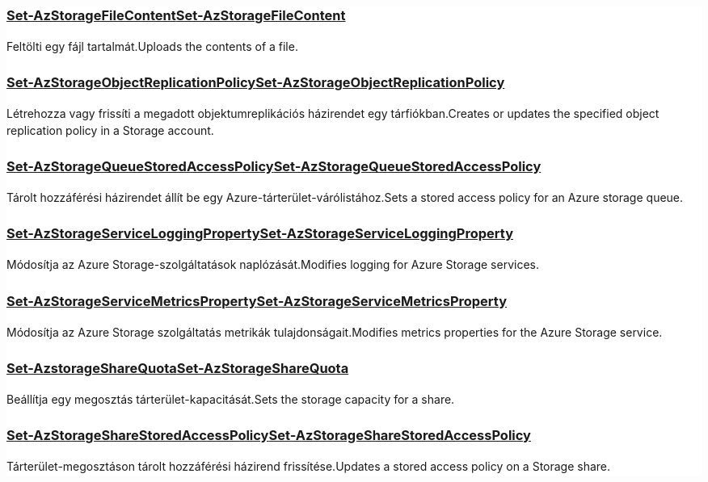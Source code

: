 ### [<span data-ttu-id="6fe7d-334">Set-AzStorageFileContent</span><span class="sxs-lookup"><span data-stu-id="6fe7d-334">Set-AzStorageFileContent</span></span>](Set-AzStorageFileContent.md)
<span data-ttu-id="6fe7d-335">Feltölti egy fájl tartalmát.</span><span class="sxs-lookup"><span data-stu-id="6fe7d-335">Uploads the contents of a file.</span></span>

### [<span data-ttu-id="6fe7d-336">Set-AzStorageObjectReplicationPolicy</span><span class="sxs-lookup"><span data-stu-id="6fe7d-336">Set-AzStorageObjectReplicationPolicy</span></span>](Set-AzStorageObjectReplicationPolicy.md)
<span data-ttu-id="6fe7d-337">Létrehozza vagy frissíti a megadott objektumreplikációs házirendet egy tárfiókban.</span><span class="sxs-lookup"><span data-stu-id="6fe7d-337">Creates or updates the specified object replication policy in a Storage account.</span></span>

### [<span data-ttu-id="6fe7d-338">Set-AzStorageQueueStoredAccessPolicy</span><span class="sxs-lookup"><span data-stu-id="6fe7d-338">Set-AzStorageQueueStoredAccessPolicy</span></span>](Set-AzStorageQueueStoredAccessPolicy.md)
<span data-ttu-id="6fe7d-339">Tárolt hozzáférési házirendet állít be egy Azure-tárterület-várólistához.</span><span class="sxs-lookup"><span data-stu-id="6fe7d-339">Sets a stored access policy for an Azure storage queue.</span></span>

### [<span data-ttu-id="6fe7d-340">Set-AzStorageServiceLoggingProperty</span><span class="sxs-lookup"><span data-stu-id="6fe7d-340">Set-AzStorageServiceLoggingProperty</span></span>](Set-AzStorageServiceLoggingProperty.md)
<span data-ttu-id="6fe7d-341">Módosítja az Azure Storage-szolgáltatások naplózását.</span><span class="sxs-lookup"><span data-stu-id="6fe7d-341">Modifies logging for Azure Storage services.</span></span>

### [<span data-ttu-id="6fe7d-342">Set-AzStorageServiceMetricsProperty</span><span class="sxs-lookup"><span data-stu-id="6fe7d-342">Set-AzStorageServiceMetricsProperty</span></span>](Set-AzStorageServiceMetricsProperty.md)
<span data-ttu-id="6fe7d-343">Módosítja az Azure Storage szolgáltatás metrikák tulajdonságait.</span><span class="sxs-lookup"><span data-stu-id="6fe7d-343">Modifies metrics properties for the Azure Storage service.</span></span>

### [<span data-ttu-id="6fe7d-344">Set-AzstorageShareQuota</span><span class="sxs-lookup"><span data-stu-id="6fe7d-344">Set-AzStorageShareQuota</span></span>](Set-AzStorageShareQuota.md)
<span data-ttu-id="6fe7d-345">Beállítja egy megosztás tárterület-kapacitását.</span><span class="sxs-lookup"><span data-stu-id="6fe7d-345">Sets the storage capacity for a share.</span></span>

### [<span data-ttu-id="6fe7d-346">Set-AzStorageShareStoredAccessPolicy</span><span class="sxs-lookup"><span data-stu-id="6fe7d-346">Set-AzStorageShareStoredAccessPolicy</span></span>](Set-AzStorageShareStoredAccessPolicy.md)
<span data-ttu-id="6fe7d-347">Tárterület-megosztáson tárolt hozzáférési házirend frissítése.</span><span class="sxs-lookup"><span data-stu-id="6fe7d-347">Updates a stored access policy on a Storage share.</span></span>
